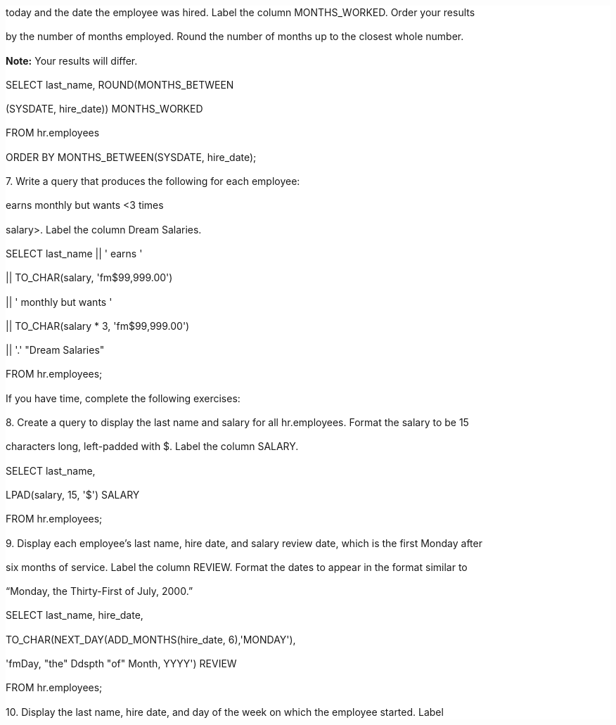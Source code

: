 today and the date the employee was hired. Label the column MONTHS\_WORKED. Order your results

by the number of months employed. Round the number of months up to the closest whole number.

**Note:** Your results will differ.

SELECT   last\_name, ROUND(MONTHS\_BETWEEN

(SYSDATE, hire\_date)) MONTHS\_WORKED

FROM     hr.employees

ORDER BY MONTHS\_BETWEEN(SYSDATE, hire\_date);

7\. Write a query that produces the following for each employee:

<employee last name> earns <salary> monthly but wants <3 times 

salary>. Label the column Dream Salaries.

SELECT   last\_name || ' earns '

|| TO\_CHAR(salary, 'fm$99,999.00')

|| ' monthly but wants '

|| TO\_CHAR(salary \* 3, 'fm$99,999.00')

|| '.' "Dream Salaries"

FROM     hr.employees;

If you have time, complete the following exercises:

8\. Create a query to display the last name and salary for all hr.employees. Format the salary to be 15

characters long, left-padded with $. Label the column SALARY.

SELECT   last\_name,

LPAD(salary, 15, '$') SALARY

FROM     hr.employees;

9\. Display each employee’s last name, hire date, and salary review date, which is the first Monday after

six months of service. Label the column REVIEW. Format the dates to appear in the format similar to

“Monday, the Thirty-First of July, 2000.”

SELECT   last\_name, hire\_date,

TO\_CHAR(NEXT\_DAY(ADD\_MONTHS(hire\_date,  6),'MONDAY'),

'fmDay, "the" Ddspth "of" Month, YYYY') REVIEW

FROM     hr.employees;

10\. Display the last name, hire date, and day of the week on which the employee started. Label
